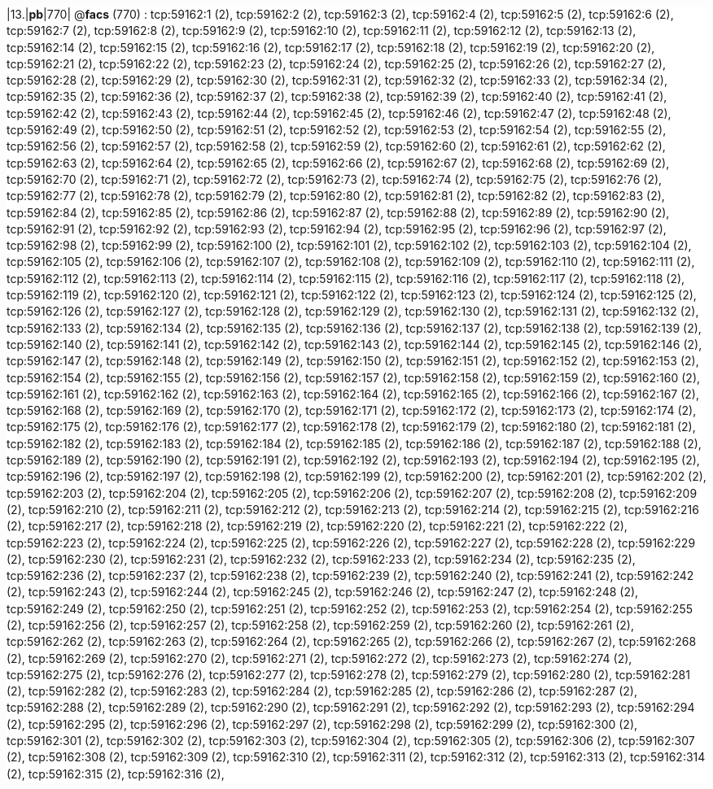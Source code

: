 |13.|__pb__|770| @__facs__ (770) : tcp:59162:1 (2), tcp:59162:2 (2), tcp:59162:3 (2), tcp:59162:4 (2), tcp:59162:5 (2), tcp:59162:6 (2), tcp:59162:7 (2), tcp:59162:8 (2), tcp:59162:9 (2), tcp:59162:10 (2), tcp:59162:11 (2), tcp:59162:12 (2), tcp:59162:13 (2), tcp:59162:14 (2), tcp:59162:15 (2), tcp:59162:16 (2), tcp:59162:17 (2), tcp:59162:18 (2), tcp:59162:19 (2), tcp:59162:20 (2), tcp:59162:21 (2), tcp:59162:22 (2), tcp:59162:23 (2), tcp:59162:24 (2), tcp:59162:25 (2), tcp:59162:26 (2), tcp:59162:27 (2), tcp:59162:28 (2), tcp:59162:29 (2), tcp:59162:30 (2), tcp:59162:31 (2), tcp:59162:32 (2), tcp:59162:33 (2), tcp:59162:34 (2), tcp:59162:35 (2), tcp:59162:36 (2), tcp:59162:37 (2), tcp:59162:38 (2), tcp:59162:39 (2), tcp:59162:40 (2), tcp:59162:41 (2), tcp:59162:42 (2), tcp:59162:43 (2), tcp:59162:44 (2), tcp:59162:45 (2), tcp:59162:46 (2), tcp:59162:47 (2), tcp:59162:48 (2), tcp:59162:49 (2), tcp:59162:50 (2), tcp:59162:51 (2), tcp:59162:52 (2), tcp:59162:53 (2), tcp:59162:54 (2), tcp:59162:55 (2), tcp:59162:56 (2), tcp:59162:57 (2), tcp:59162:58 (2), tcp:59162:59 (2), tcp:59162:60 (2), tcp:59162:61 (2), tcp:59162:62 (2), tcp:59162:63 (2), tcp:59162:64 (2), tcp:59162:65 (2), tcp:59162:66 (2), tcp:59162:67 (2), tcp:59162:68 (2), tcp:59162:69 (2), tcp:59162:70 (2), tcp:59162:71 (2), tcp:59162:72 (2), tcp:59162:73 (2), tcp:59162:74 (2), tcp:59162:75 (2), tcp:59162:76 (2), tcp:59162:77 (2), tcp:59162:78 (2), tcp:59162:79 (2), tcp:59162:80 (2), tcp:59162:81 (2), tcp:59162:82 (2), tcp:59162:83 (2), tcp:59162:84 (2), tcp:59162:85 (2), tcp:59162:86 (2), tcp:59162:87 (2), tcp:59162:88 (2), tcp:59162:89 (2), tcp:59162:90 (2), tcp:59162:91 (2), tcp:59162:92 (2), tcp:59162:93 (2), tcp:59162:94 (2), tcp:59162:95 (2), tcp:59162:96 (2), tcp:59162:97 (2), tcp:59162:98 (2), tcp:59162:99 (2), tcp:59162:100 (2), tcp:59162:101 (2), tcp:59162:102 (2), tcp:59162:103 (2), tcp:59162:104 (2), tcp:59162:105 (2), tcp:59162:106 (2), tcp:59162:107 (2), tcp:59162:108 (2), tcp:59162:109 (2), tcp:59162:110 (2), tcp:59162:111 (2), tcp:59162:112 (2), tcp:59162:113 (2), tcp:59162:114 (2), tcp:59162:115 (2), tcp:59162:116 (2), tcp:59162:117 (2), tcp:59162:118 (2), tcp:59162:119 (2), tcp:59162:120 (2), tcp:59162:121 (2), tcp:59162:122 (2), tcp:59162:123 (2), tcp:59162:124 (2), tcp:59162:125 (2), tcp:59162:126 (2), tcp:59162:127 (2), tcp:59162:128 (2), tcp:59162:129 (2), tcp:59162:130 (2), tcp:59162:131 (2), tcp:59162:132 (2), tcp:59162:133 (2), tcp:59162:134 (2), tcp:59162:135 (2), tcp:59162:136 (2), tcp:59162:137 (2), tcp:59162:138 (2), tcp:59162:139 (2), tcp:59162:140 (2), tcp:59162:141 (2), tcp:59162:142 (2), tcp:59162:143 (2), tcp:59162:144 (2), tcp:59162:145 (2), tcp:59162:146 (2), tcp:59162:147 (2), tcp:59162:148 (2), tcp:59162:149 (2), tcp:59162:150 (2), tcp:59162:151 (2), tcp:59162:152 (2), tcp:59162:153 (2), tcp:59162:154 (2), tcp:59162:155 (2), tcp:59162:156 (2), tcp:59162:157 (2), tcp:59162:158 (2), tcp:59162:159 (2), tcp:59162:160 (2), tcp:59162:161 (2), tcp:59162:162 (2), tcp:59162:163 (2), tcp:59162:164 (2), tcp:59162:165 (2), tcp:59162:166 (2), tcp:59162:167 (2), tcp:59162:168 (2), tcp:59162:169 (2), tcp:59162:170 (2), tcp:59162:171 (2), tcp:59162:172 (2), tcp:59162:173 (2), tcp:59162:174 (2), tcp:59162:175 (2), tcp:59162:176 (2), tcp:59162:177 (2), tcp:59162:178 (2), tcp:59162:179 (2), tcp:59162:180 (2), tcp:59162:181 (2), tcp:59162:182 (2), tcp:59162:183 (2), tcp:59162:184 (2), tcp:59162:185 (2), tcp:59162:186 (2), tcp:59162:187 (2), tcp:59162:188 (2), tcp:59162:189 (2), tcp:59162:190 (2), tcp:59162:191 (2), tcp:59162:192 (2), tcp:59162:193 (2), tcp:59162:194 (2), tcp:59162:195 (2), tcp:59162:196 (2), tcp:59162:197 (2), tcp:59162:198 (2), tcp:59162:199 (2), tcp:59162:200 (2), tcp:59162:201 (2), tcp:59162:202 (2), tcp:59162:203 (2), tcp:59162:204 (2), tcp:59162:205 (2), tcp:59162:206 (2), tcp:59162:207 (2), tcp:59162:208 (2), tcp:59162:209 (2), tcp:59162:210 (2), tcp:59162:211 (2), tcp:59162:212 (2), tcp:59162:213 (2), tcp:59162:214 (2), tcp:59162:215 (2), tcp:59162:216 (2), tcp:59162:217 (2), tcp:59162:218 (2), tcp:59162:219 (2), tcp:59162:220 (2), tcp:59162:221 (2), tcp:59162:222 (2), tcp:59162:223 (2), tcp:59162:224 (2), tcp:59162:225 (2), tcp:59162:226 (2), tcp:59162:227 (2), tcp:59162:228 (2), tcp:59162:229 (2), tcp:59162:230 (2), tcp:59162:231 (2), tcp:59162:232 (2), tcp:59162:233 (2), tcp:59162:234 (2), tcp:59162:235 (2), tcp:59162:236 (2), tcp:59162:237 (2), tcp:59162:238 (2), tcp:59162:239 (2), tcp:59162:240 (2), tcp:59162:241 (2), tcp:59162:242 (2), tcp:59162:243 (2), tcp:59162:244 (2), tcp:59162:245 (2), tcp:59162:246 (2), tcp:59162:247 (2), tcp:59162:248 (2), tcp:59162:249 (2), tcp:59162:250 (2), tcp:59162:251 (2), tcp:59162:252 (2), tcp:59162:253 (2), tcp:59162:254 (2), tcp:59162:255 (2), tcp:59162:256 (2), tcp:59162:257 (2), tcp:59162:258 (2), tcp:59162:259 (2), tcp:59162:260 (2), tcp:59162:261 (2), tcp:59162:262 (2), tcp:59162:263 (2), tcp:59162:264 (2), tcp:59162:265 (2), tcp:59162:266 (2), tcp:59162:267 (2), tcp:59162:268 (2), tcp:59162:269 (2), tcp:59162:270 (2), tcp:59162:271 (2), tcp:59162:272 (2), tcp:59162:273 (2), tcp:59162:274 (2), tcp:59162:275 (2), tcp:59162:276 (2), tcp:59162:277 (2), tcp:59162:278 (2), tcp:59162:279 (2), tcp:59162:280 (2), tcp:59162:281 (2), tcp:59162:282 (2), tcp:59162:283 (2), tcp:59162:284 (2), tcp:59162:285 (2), tcp:59162:286 (2), tcp:59162:287 (2), tcp:59162:288 (2), tcp:59162:289 (2), tcp:59162:290 (2), tcp:59162:291 (2), tcp:59162:292 (2), tcp:59162:293 (2), tcp:59162:294 (2), tcp:59162:295 (2), tcp:59162:296 (2), tcp:59162:297 (2), tcp:59162:298 (2), tcp:59162:299 (2), tcp:59162:300 (2), tcp:59162:301 (2), tcp:59162:302 (2), tcp:59162:303 (2), tcp:59162:304 (2), tcp:59162:305 (2), tcp:59162:306 (2), tcp:59162:307 (2), tcp:59162:308 (2), tcp:59162:309 (2), tcp:59162:310 (2), tcp:59162:311 (2), tcp:59162:312 (2), tcp:59162:313 (2), tcp:59162:314 (2), tcp:59162:315 (2), tcp:59162:316 (2),